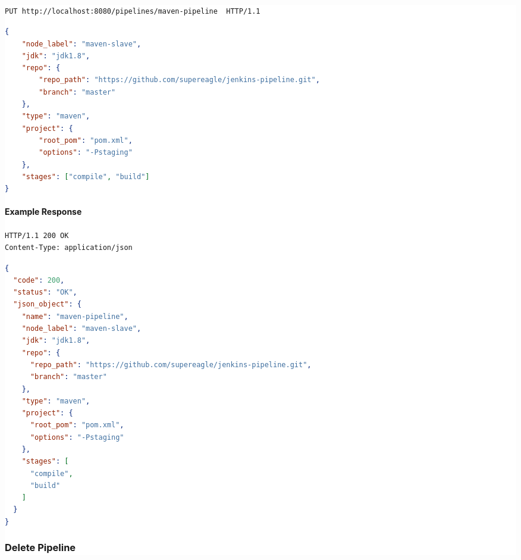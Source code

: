 ```http
PUT http://localhost:8080/pipelines/maven-pipeline  HTTP/1.1
```

```json
{
	"node_label": "maven-slave",
	"jdk": "jdk1.8",
	"repo": {
		"repo_path": "https://github.com/supereagle/jenkins-pipeline.git",
		"branch": "master"
	},
	"type": "maven",
	"project": {
		"root_pom": "pom.xml",
		"options": "-Pstaging"
	},
	"stages": ["compile", "build"]
}
```

#### Example Response

```http
HTTP/1.1 200 OK
Content-Type: application/json
```

```json
{
  "code": 200,
  "status": "OK",
  "json_object": {
    "name": "maven-pipeline",
    "node_label": "maven-slave",
    "jdk": "jdk1.8",
    "repo": {
      "repo_path": "https://github.com/supereagle/jenkins-pipeline.git",
      "branch": "master"
    },
    "type": "maven",
    "project": {
      "root_pom": "pom.xml",
      "options": "-Pstaging"
    },
    "stages": [
      "compile",
      "build"
    ]
  }
}
```

### Delete Pipeline
